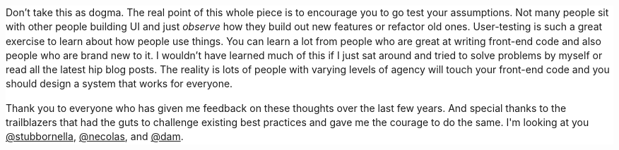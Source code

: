 Don’t take this as dogma. The real point of this whole piece is to encourage you to go test your assumptions. Not many people sit with other people building UI and just *observe* how they build out new features or refactor old ones. User-testing is such a great exercise to learn about how people use things. You can learn a lot from people who are great at writing front-end code and also people who are brand new to it. I wouldn’t have learned much of this if I just sat around and tried to solve problems by myself or read all the latest hip blog posts. The reality is lots of people with varying levels of agency will touch your front-end code and you should design a system that works for everyone.

Thank you to everyone who has given me feedback on these thoughts over the last few years. And special thanks to the trailblazers that had the guts to challenge existing best practices and gave me the courage to do the same. I'm looking at you [@stubbornella](http://twitter.com/stubbornella), [@necolas](http://twitter.com/necolas), and [@dam](http://twitter.com/dam).

